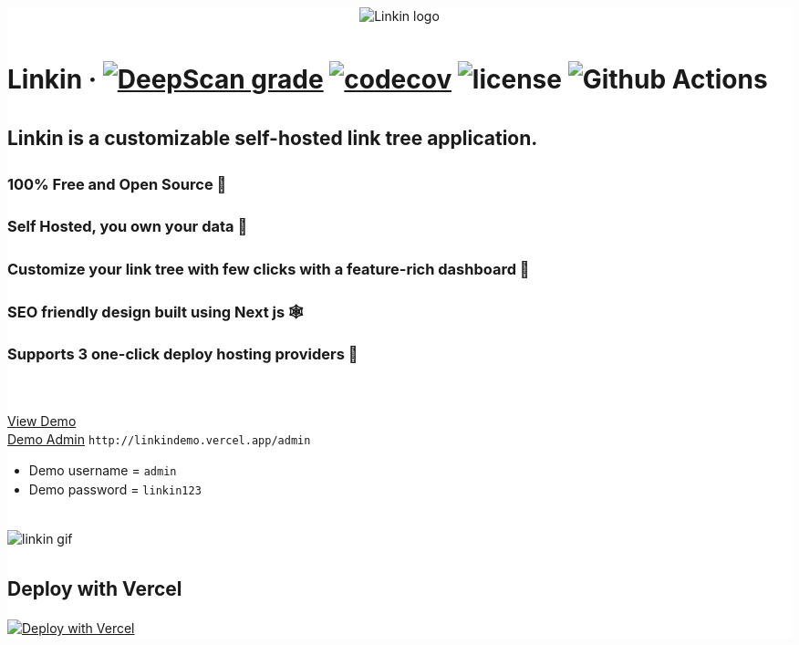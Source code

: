 <p align="center">
  <img width="400" height="400" alt="Linkin logo" src="https://user-images.githubusercontent.com/38534289/119221855-0522c380-bb0f-11eb-8fee-c335fd0ff67c.png">
</p>

# Linkin &middot; [![DeepScan grade](https://deepscan.io/api/teams/14086/projects/17178/branches/386441/badge/grade.svg)](https://deepscan.io/dashboard#view=project&tid=14086&pid=17178&bid=386441) [![codecov](https://codecov.io/gh/RizkyRajitha/linkin/branch/master/graph/badge.svg?token=DPE3YVUYUW)](https://codecov.io/gh/RizkyRajitha/linkin) ![license](https://img.shields.io/github/license/rizkyrajitha/linkin??style=plastic) ![Github Actions](https://github.com/rizkyrajitha/linkin/workflows/Code-Coverage/badge.svg)

## Linkin is a customizable self-hosted link tree application.

### 100% Free and Open Source 💯

### Self Hosted, you own your data 💽

### Customize your link tree with few clicks with a feature-rich dashboard 🤖

### SEO friendly design built using Next js 🕸️

### Supports 3 one-click deploy hosting providers 🚀

<br>

[View Demo](http://linkindemo.vercel.app/)
<br>
[Demo Admin](http://linkindemo.vercel.app/admin)
`http://linkindemo.vercel.app/admin`
<br>

- Demo username = `admin`
- Demo password = `linkin123`

<br>

<img src="https://res.cloudinary.com/dijjqfsto/image/upload/v1632930278/linkin/linkin_yrgr3k.gif" alt="linkin gif" width="100%"  />



<br>

## Deploy with Vercel

[![Deploy with Vercel](https://vercel.com/button)](https://vercel.com/new/git/external?repository-url=https%3A%2F%2Fgithub.com%2FRizkyRajitha%2Flinkin&env=DATABASE_URL,HASHSALT,NODE_ENV&demo-title=Linkin&demo-description=Linkin%20is%20a%20customizable%20self%20hosted%20link%20tree%application%20%2C%20And%20we%20are%20ready%20to%20roll)
